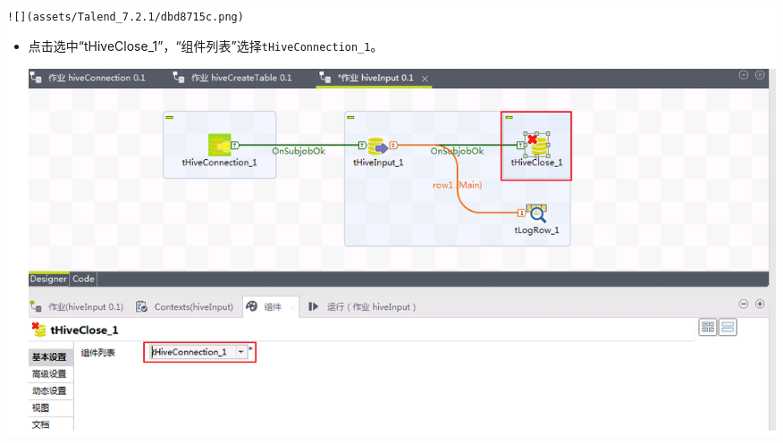     ![](assets/Talend_7.2.1/dbd8715c.png)

  * 点击选中“tHiveClose_1”，“组件列表”选择`tHiveConnection_1`。

    ![](assets/Talend_7.2.1/8ea84d89.png)
